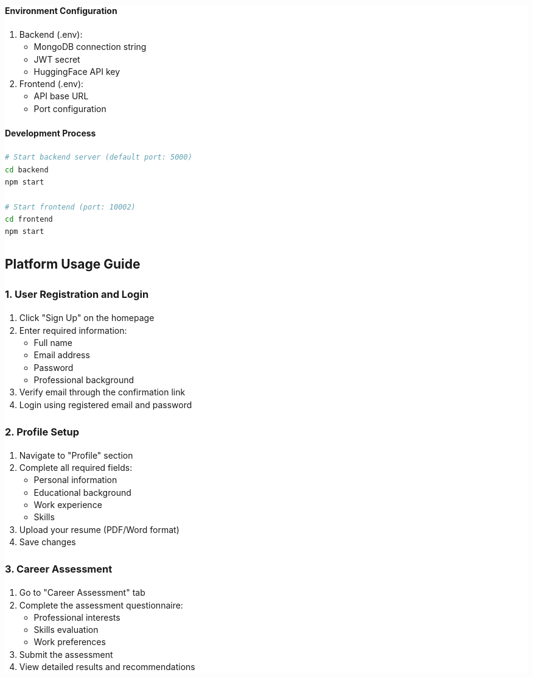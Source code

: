 #### Environment Configuration
1. Backend (.env):
   - MongoDB connection string
   - JWT secret
   - HuggingFace API key
2. Frontend (.env):
   - API base URL
   - Port configuration

#### Development Process
```bash
# Start backend server (default port: 5000)
cd backend
npm start

# Start frontend (port: 10002)
cd frontend
npm start
```

## Platform Usage Guide

### 1. User Registration and Login
1. Click "Sign Up" on the homepage
2. Enter required information:
   - Full name
   - Email address
   - Password
   - Professional background
3. Verify email through the confirmation link
4. Login using registered email and password

### 2. Profile Setup
1. Navigate to "Profile" section
2. Complete all required fields:
   - Personal information
   - Educational background
   - Work experience
   - Skills
3. Upload your resume (PDF/Word format)
4. Save changes

### 3. Career Assessment
1. Go to "Career Assessment" tab
2. Complete the assessment questionnaire:
   - Professional interests
   - Skills evaluation
   - Work preferences
3. Submit the assessment
4. View detailed results and recommendations
